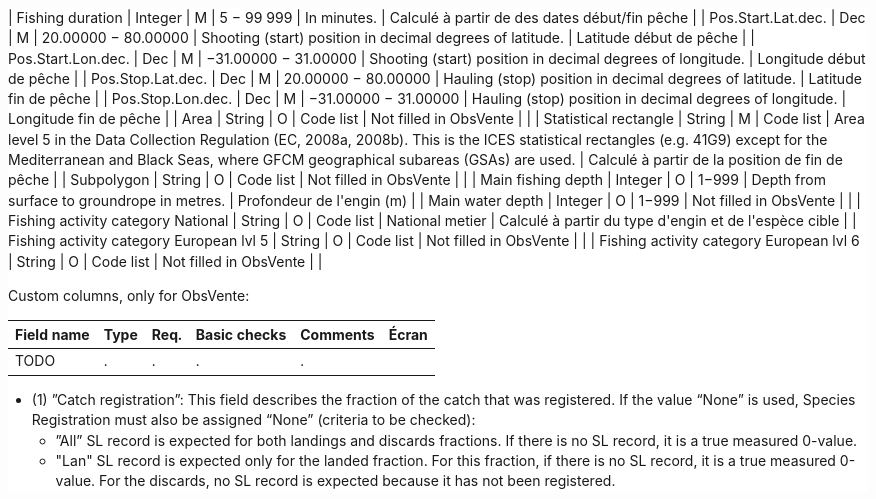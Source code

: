 | Fishing duration                         | Integer | M    | 5 − 99 999                   | In minutes.                                                                                                                                                                                                           | Calculé à partir de des dates début/fin pêche                                    |
| Pos.Start.Lat.dec.                       | Dec     | M    | 20.00000 − 80.00000          | Shooting (start) position in decimal degrees of latitude.                                                                                                                                                             | Latitude début de pêche                                                          |
| Pos.Start.Lon.dec.                       | Dec     | M    | −31.00000 − 31.00000         | Shooting (start) position in decimal degrees of longitude.                                                                                                                                                            | Longitude début de pêche                                                         |
| Pos.Stop.Lat.dec.                        | Dec     | M    | 20.00000 − 80.00000          | Hauling (stop) position in decimal degrees of latitude.                                                                                                                                                               | Latitude fin de pêche                                                            |
| Pos.Stop.Lon.dec.                        | Dec     | M    | −31.00000 − 31.00000         | Hauling (stop) position in decimal degrees of longitude.                                                                                                                                                              | Longitude fin de pêche                                                           |
| Area                                     | String  | O    | Code list                    | Not filled in ObsVente                                                                                                                                                                                                |                                                                                  |
| Statistical rectangle                    | String  | M    | Code list                    | Area level 5 in the Data Collection Regulation (EC, 2008a, 2008b). This is the ICES statistical rectangles (e.g. 41G9) except for the Mediterranean and Black Seas, where GFCM geographical subareas (GSAs) are used. | Calculé à partir de la position de fin de pêche                                  |
| Subpolygon                               | String  | O    | Code list                    | Not filled in ObsVente                                                                                                                                                                                                |                                                                                  |
| Main fishing depth                       | Integer | O    | 1−999                        | Depth from surface to groundrope in metres.                                                                                                                                                                           | Profondeur de l'engin (m)                                                        |
| Main water depth                         | Integer | O    | 1−999                        | Not filled in ObsVente                                                                                                                                                                                                |                                                                                  |
| Fishing activity category National       | String  | O    | Code list                    | National metier                                                                                                                                                                                                       | Calculé à partir du type d'engin et de l'espèce cible                            |
| Fishing activity category European lvl 5 | String  | O    | Code list                    | Not filled in ObsVente                                                                                                                                                                                                |                                                                                  |
| Fishing activity category European lvl 6 | String  | O    | Code list                    | Not filled in ObsVente                                                                                                                                                                                                |                                                                                  |

Custom columns, only for ObsVente:

| Field name | Type | Req. | Basic checks | Comments | Écran |
|------------|------|------|--------------|----------|-------|
| TODO       | .    | .    | .            | .        |       |

- (1) ”Catch registration”: This field describes the fraction of the catch that was registered. If the value “None” is used, Species Registration
  must also be assigned “None” (criteria to be checked):
  - ”All” SL record is expected for both landings and discards fractions. If there is no SL record, it is a true measured 0-value.
  - "Lan" SL record is expected only for the landed fraction. For this fraction, if there is no SL record, it is a true
    measured 0-value. For the discards, no SL record is expected because it has not been registered.